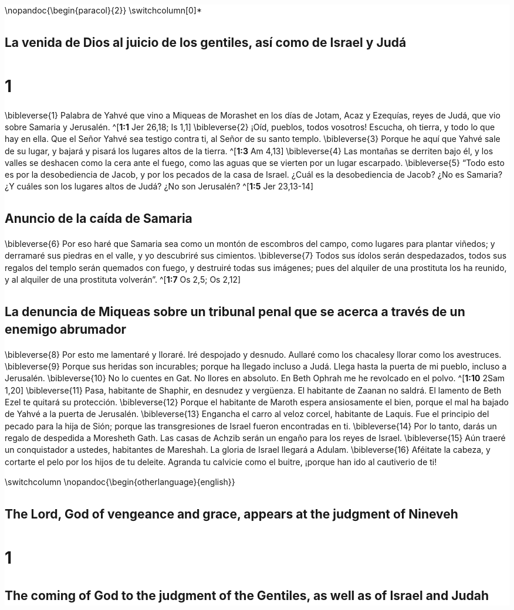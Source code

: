  \nopandoc{\begin{paracol}{2}}
\switchcolumn[0]*

## La venida de Dios al juicio de los gentiles, así como de Israel y Judá
# 1
\bibleverse{1} Palabra de Yahvé que vino a Miqueas de Morashet en los días de Jotam, Acaz y Ezequías, reyes de Judá, que vio sobre Samaria y Jerusalén. ^[**1:1** Jer 26,18; Is 1,1] \bibleverse{2} ¡Oíd, pueblos, todos vosotros! Escucha, oh tierra, y todo lo que hay en ella. Que el Señor Yahvé sea testigo contra ti, al Señor de su santo templo. \bibleverse{3} Porque he aquí que Yahvé sale de su lugar, y bajará y pisará los lugares altos de la tierra. ^[**1:3** Am 4,13] \bibleverse{4} Las montañas se derriten bajo él, y los valles se deshacen como la cera ante el fuego, como las aguas que se vierten por un lugar escarpado. \bibleverse{5} “Todo esto es por la desobediencia de Jacob, y por los pecados de la casa de Israel. ¿Cuál es la desobediencia de Jacob? ¿No es Samaria? ¿Y cuáles son los lugares altos de Judá? ¿No son Jerusalén? ^[**1:5** Jer 23,13-14]

## Anuncio de la caída de Samaria
\bibleverse{6} Por eso haré que Samaria sea como un montón de escombros del campo, como lugares para plantar viñedos; y derramaré sus piedras en el valle, y yo descubriré sus cimientos. \bibleverse{7} Todos sus ídolos serán despedazados, todos sus regalos del templo serán quemados con fuego, y destruiré todas sus imágenes; pues del alquiler de una prostituta los ha reunido, y al alquiler de una prostituta volverán”. ^[**1:7** Os 2,5; Os 2,12]

## La denuncia de Miqueas sobre un tribunal penal que se acerca a través de un enemigo abrumador
\bibleverse{8} Por esto me lamentaré y lloraré. Iré despojado y desnudo. Aullaré como los chacalesy llorar como los avestruces. \bibleverse{9} Porque sus heridas son incurables; porque ha llegado incluso a Judá. Llega hasta la puerta de mi pueblo, incluso a Jerusalén. \bibleverse{10} No lo cuentes en Gat. No llores en absoluto. En Beth Ophrah me he revolcado en el polvo. ^[**1:10** 2Sam 1,20] \bibleverse{11} Pasa, habitante de Shaphir, en desnudez y vergüenza. El habitante de Zaanan no saldrá. El lamento de Beth Ezel te quitará su protección. \bibleverse{12} Porque el habitante de Maroth espera ansiosamente el bien, porque el mal ha bajado de Yahvé a la puerta de Jerusalén. \bibleverse{13} Engancha el carro al veloz corcel, habitante de Laquis. Fue el principio del pecado para la hija de Sión; porque las transgresiones de Israel fueron encontradas en ti. \bibleverse{14} Por lo tanto, darás un regalo de despedida a Moresheth Gath. Las casas de Achzib serán un engaño para los reyes de Israel. \bibleverse{15} Aún traeré un conquistador a ustedes, habitantes de Mareshah. La gloria de Israel llegará a Adulam. \bibleverse{16} Aféitate la cabeza, y cortarte el pelo por los hijos de tu deleite. Agranda tu calvicie como el buitre, ¡porque han ido al cautiverio de ti!

\switchcolumn
\nopandoc{\begin{otherlanguage}{english}}

## The Lord, God of vengeance and grace, appears at the judgment of Nineveh
# 1
## The coming of God to the judgment of the Gentiles, as well as of Israel and Judah